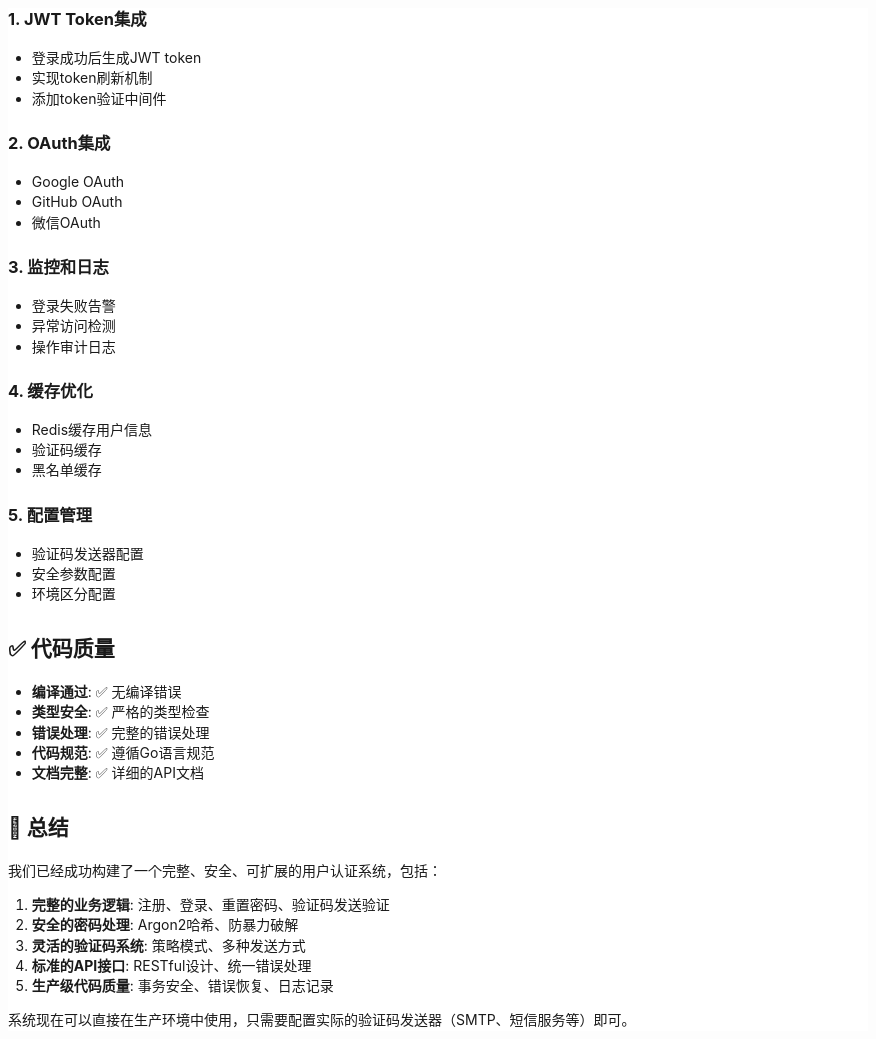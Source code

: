 ### 1. JWT Token集成
- 登录成功后生成JWT token
- 实现token刷新机制
- 添加token验证中间件

### 2. OAuth集成
- Google OAuth
- GitHub OAuth
- 微信OAuth

### 3. 监控和日志
- 登录失败告警
- 异常访问检测
- 操作审计日志

### 4. 缓存优化
- Redis缓存用户信息
- 验证码缓存
- 黑名单缓存

### 5. 配置管理
- 验证码发送器配置
- 安全参数配置
- 环境区分配置

## ✅ 代码质量

- **编译通过**: ✅ 无编译错误
- **类型安全**: ✅ 严格的类型检查
- **错误处理**: ✅ 完整的错误处理
- **代码规范**: ✅ 遵循Go语言规范
- **文档完整**: ✅ 详细的API文档

## 🎯 总结

我们已经成功构建了一个完整、安全、可扩展的用户认证系统，包括：

1. **完整的业务逻辑**: 注册、登录、重置密码、验证码发送验证
2. **安全的密码处理**: Argon2哈希、防暴力破解
3. **灵活的验证码系统**: 策略模式、多种发送方式
4. **标准的API接口**: RESTful设计、统一错误处理
5. **生产级代码质量**: 事务安全、错误恢复、日志记录

系统现在可以直接在生产环境中使用，只需要配置实际的验证码发送器（SMTP、短信服务等）即可。
